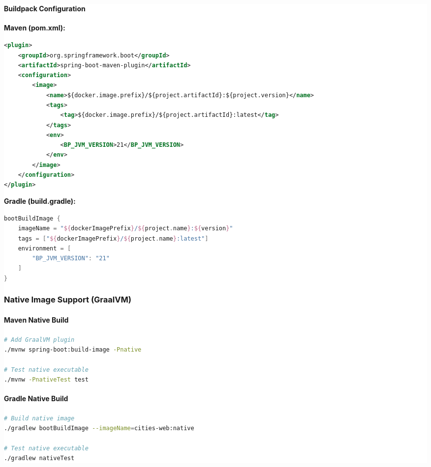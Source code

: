 #### Buildpack Configuration

**Maven (pom.xml):**

```xml
<plugin>
    <groupId>org.springframework.boot</groupId>
    <artifactId>spring-boot-maven-plugin</artifactId>
    <configuration>
        <image>
            <name>${docker.image.prefix}/${project.artifactId}:${project.version}</name>
            <tags>
                <tag>${docker.image.prefix}/${project.artifactId}:latest</tag>
            </tags>
            <env>
                <BP_JVM_VERSION>21</BP_JVM_VERSION>
            </env>
        </image>
    </configuration>
</plugin>
```

**Gradle (build.gradle):**

```groovy
bootBuildImage {
    imageName = "${dockerImagePrefix}/${project.name}:${version}"
    tags = ["${dockerImagePrefix}/${project.name}:latest"]
    environment = [
        "BP_JVM_VERSION": "21"
    ]
}
```

### Native Image Support (GraalVM)

#### Maven Native Build

```bash
# Add GraalVM plugin
./mvnw spring-boot:build-image -Pnative

# Test native executable
./mvnw -PnativeTest test
```

#### Gradle Native Build

```bash
# Build native image
./gradlew bootBuildImage --imageName=cities-web:native

# Test native executable
./gradlew nativeTest
```
